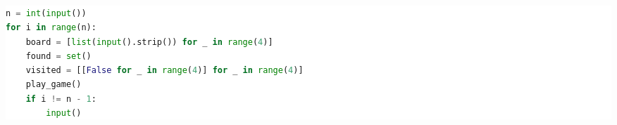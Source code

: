 ```python title="Boggle Boggle" {} // showLineNumbers{number}
n = int(input())
for i in range(n):
    board = [list(input().strip()) for _ in range(4)]
    found = set()
    visited = [[False for _ in range(4)] for _ in range(4)]
    play_game()
    if i != n - 1:
        input()
```